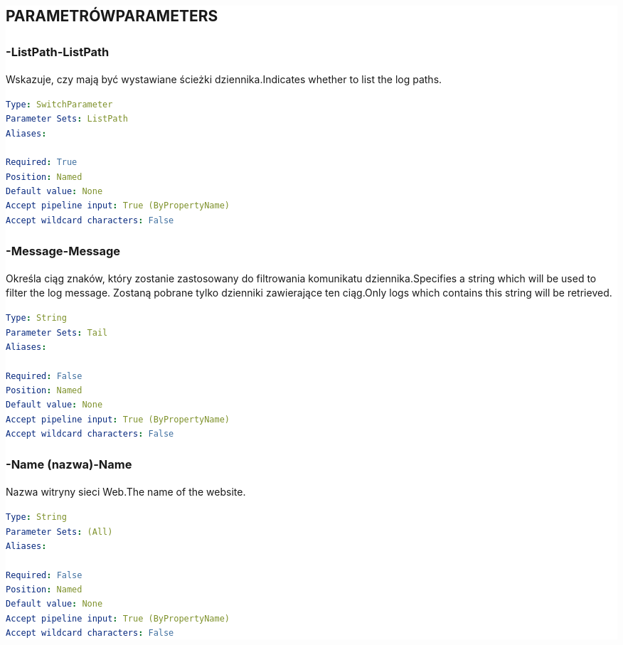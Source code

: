 ## <span data-ttu-id="57377-120">PARAMETRÓW</span><span class="sxs-lookup"><span data-stu-id="57377-120">PARAMETERS</span></span>

### <span data-ttu-id="57377-121">-ListPath</span><span class="sxs-lookup"><span data-stu-id="57377-121">-ListPath</span></span>
<span data-ttu-id="57377-122">Wskazuje, czy mają być wystawiane ścieżki dziennika.</span><span class="sxs-lookup"><span data-stu-id="57377-122">Indicates whether to list the log paths.</span></span>

```yaml
Type: SwitchParameter
Parameter Sets: ListPath
Aliases: 

Required: True
Position: Named
Default value: None
Accept pipeline input: True (ByPropertyName)
Accept wildcard characters: False
```

### <span data-ttu-id="57377-123">-Message</span><span class="sxs-lookup"><span data-stu-id="57377-123">-Message</span></span>
<span data-ttu-id="57377-124">Określa ciąg znaków, który zostanie zastosowany do filtrowania komunikatu dziennika.</span><span class="sxs-lookup"><span data-stu-id="57377-124">Specifies a string which will be used to filter the log message.</span></span>
<span data-ttu-id="57377-125">Zostaną pobrane tylko dzienniki zawierające ten ciąg.</span><span class="sxs-lookup"><span data-stu-id="57377-125">Only logs which contains this string will be retrieved.</span></span>

```yaml
Type: String
Parameter Sets: Tail
Aliases: 

Required: False
Position: Named
Default value: None
Accept pipeline input: True (ByPropertyName)
Accept wildcard characters: False
```

### <span data-ttu-id="57377-126">-Name (nazwa)</span><span class="sxs-lookup"><span data-stu-id="57377-126">-Name</span></span>
<span data-ttu-id="57377-127">Nazwa witryny sieci Web.</span><span class="sxs-lookup"><span data-stu-id="57377-127">The name of the website.</span></span>

```yaml
Type: String
Parameter Sets: (All)
Aliases: 

Required: False
Position: Named
Default value: None
Accept pipeline input: True (ByPropertyName)
Accept wildcard characters: False
```
